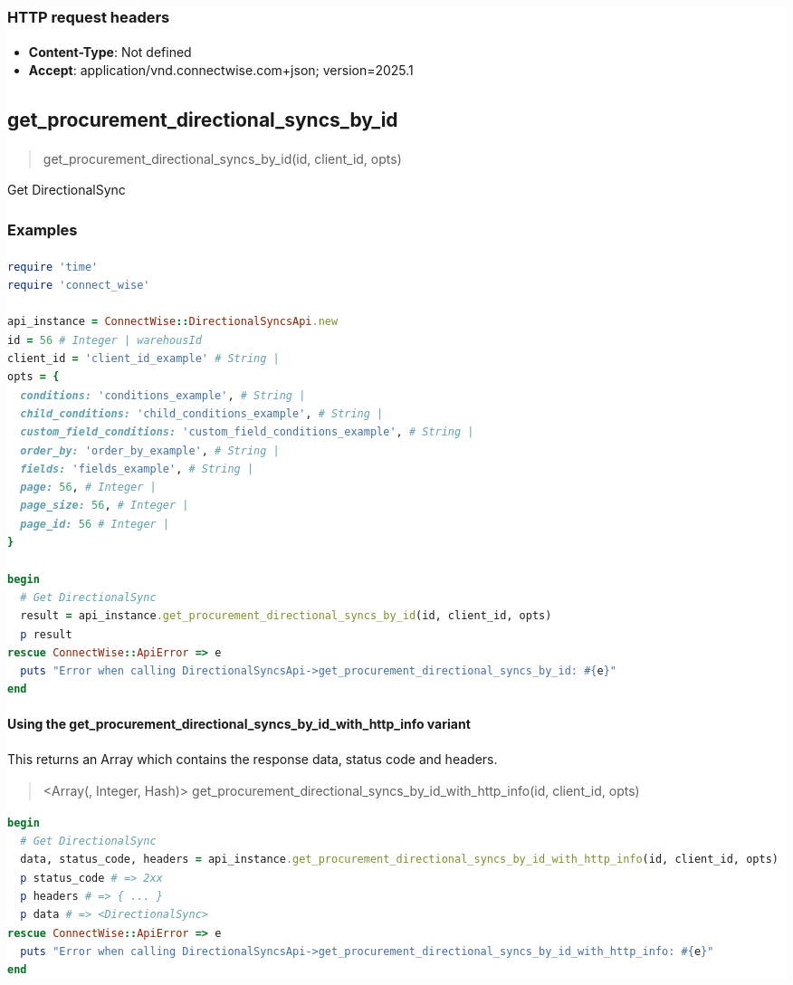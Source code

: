 ### HTTP request headers

- **Content-Type**: Not defined
- **Accept**: application/vnd.connectwise.com+json; version=2025.1


## get_procurement_directional_syncs_by_id

> <DirectionalSync> get_procurement_directional_syncs_by_id(id, client_id, opts)

Get DirectionalSync

### Examples

```ruby
require 'time'
require 'connect_wise'

api_instance = ConnectWise::DirectionalSyncsApi.new
id = 56 # Integer | warehousId
client_id = 'client_id_example' # String | 
opts = {
  conditions: 'conditions_example', # String | 
  child_conditions: 'child_conditions_example', # String | 
  custom_field_conditions: 'custom_field_conditions_example', # String | 
  order_by: 'order_by_example', # String | 
  fields: 'fields_example', # String | 
  page: 56, # Integer | 
  page_size: 56, # Integer | 
  page_id: 56 # Integer | 
}

begin
  # Get DirectionalSync
  result = api_instance.get_procurement_directional_syncs_by_id(id, client_id, opts)
  p result
rescue ConnectWise::ApiError => e
  puts "Error when calling DirectionalSyncsApi->get_procurement_directional_syncs_by_id: #{e}"
end
```

#### Using the get_procurement_directional_syncs_by_id_with_http_info variant

This returns an Array which contains the response data, status code and headers.

> <Array(<DirectionalSync>, Integer, Hash)> get_procurement_directional_syncs_by_id_with_http_info(id, client_id, opts)

```ruby
begin
  # Get DirectionalSync
  data, status_code, headers = api_instance.get_procurement_directional_syncs_by_id_with_http_info(id, client_id, opts)
  p status_code # => 2xx
  p headers # => { ... }
  p data # => <DirectionalSync>
rescue ConnectWise::ApiError => e
  puts "Error when calling DirectionalSyncsApi->get_procurement_directional_syncs_by_id_with_http_info: #{e}"
end
```
